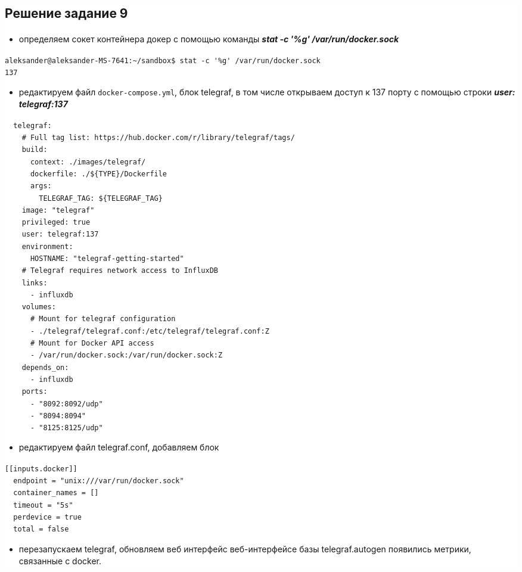 
## Решение задание 9

 - определяем сокет контейнера докер с помощью команды ***stat -c '%g' /var/run/docker.sock***
 
```
aleksander@aleksander-MS-7641:~/sandbox$ stat -c '%g' /var/run/docker.sock
137

```
 
 - редактируем файл `docker-compose.yml`, блок telegraf, в том числе открываем доступ к 137 порту с помощью строки ***user: telegraf:137***
 
```
  telegraf:
    # Full tag list: https://hub.docker.com/r/library/telegraf/tags/
    build:
      context: ./images/telegraf/
      dockerfile: ./${TYPE}/Dockerfile
      args:
        TELEGRAF_TAG: ${TELEGRAF_TAG}
    image: "telegraf"
    privileged: true
    user: telegraf:137
    environment:
      HOSTNAME: "telegraf-getting-started"
    # Telegraf requires network access to InfluxDB
    links:
      - influxdb
    volumes:
      # Mount for telegraf configuration
      - ./telegraf/telegraf.conf:/etc/telegraf/telegraf.conf:Z
      # Mount for Docker API access
      - /var/run/docker.sock:/var/run/docker.sock:Z
    depends_on:
      - influxdb
    ports:
      - "8092:8092/udp"
      - "8094:8094"
      - "8125:8125/udp"

```
 -  редактируем файл telegraf.conf, добавляем блок 

```
[[inputs.docker]]
  endpoint = "unix:///var/run/docker.sock"
  container_names = []
  timeout = "5s"
  perdevice = true
  total = false
```
 - перезапускаем telegraf, обновляем веб интерфейс веб-интерфейсе базы telegraf.autogen появились метрики, связанные с docker.
<p align="center">